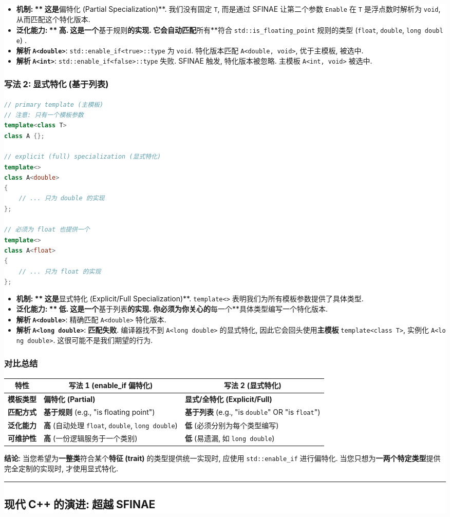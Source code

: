 - **机制: ** 这是**偏特化 (Partial Specialization)**. 我们没有固定 `T`, 而是通过 SFINAE 让第二个参数 `Enable` 在 `T` 是浮点数时解析为 `void`, 从而匹配这个特化版本. 
- **泛化能力: ** **高**. 这是一个**基于规则**的实现. 它会自动匹配**所有**符合 `std::is_floating_point` 规则的类型 (`float`, `double`, `long double`) . 
- **解析 `A<double>`**: `std::enable_if<true>::type` 为 `void`. 特化版本匹配 `A<double, void>`, 优于主模板, 被选中. 
- **解析 `A<int>`**: `std::enable_if<false>::type` 失败. SFINAE 触发, 特化版本被忽略. 主模板 `A<int, void>` 被选中. 

### 写法 2: 显式特化 (基于列表)

```cpp
// primary template (主模板)
// 注意: 只有一个模板参数
template<class T>
class A {}; 

// explicit (full) specialization (显式特化)
template<>
class A<double>
{
    // ... 只为 double 的实现
};

// 必须为 float 也提供一个
template<>
class A<float>
{
    // ... 只为 float 的实现
};
```

- **机制: ** 这是**显式特化 (Explicit/Full Specialization)**. `template<>` 表明我们为所有模板参数提供了具体类型. 
- **泛化能力: ** **低**. 这是一个**基于列表**的实现. 你必须为你关心的**每一个**具体类型编写一个特化版本. 
- **解析 `A<double>`**: 精确匹配 `A<double>` 特化版本. 
- **解析 `A<long double>`**: **匹配失败**. 编译器找不到 `A<long double>` 的显式特化, 因此它会回头使用**主模板** `template<class T>`, 实例化 `A<long double>`. 这很可能不是我们期望的行为. 

### 对比总结

| **特性**     | **写法 1 (enable_if 偏特化)**                      | **写法 2 (显式特化)**                              |
| ------------ | -------------------------------------------------- | -------------------------------------------------- |
| **模板类型** | **偏特化 (Partial)**                               | **显式/全特化 (Explicit/Full)**                    |
| **匹配方式** | **基于规则** (e.g., "is floating point")           | **基于列表** (e.g., "is `double`" OR "is `float`") |
| **泛化能力** | **高** (自动处理 `float`, `double`, `long double`) | **低** (必须分别为每个类型编写)                    |
| **可维护性** | **高** (一份逻辑服务于一个类别)                    | **低** (易遗漏, 如 `long double`)                  |

**结论**: 当您希望为**一整类**符合某个**特征 (trait)** 的类型提供统一实现时, 应使用 `std::enable_if` 进行偏特化. 当您只想为**一两个特定类型**提供完全定制的实现时, 才使用显式特化. 

------

## 现代 C++ 的演进: 超越 SFINAE
